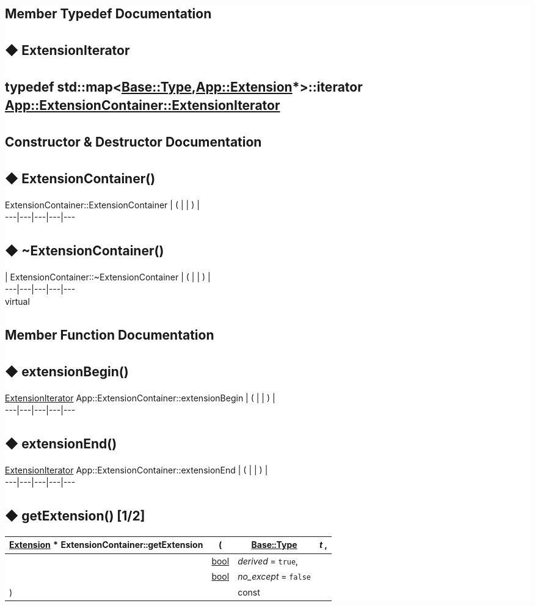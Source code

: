 ## Member Typedef Documentation

## ◆ ExtensionIterator

typedef
std::map<[Base::Type](../../dc/dee/classBase_1_1Type.html),[App::Extension](../../d8/dc7/classApp_1_1Extension.html)*>::iterator
[App::ExtensionContainer::ExtensionIterator](../../d6/d76/classApp_1_1ExtensionContainer.html#a4e22c5f8e80b19a76ae50715a218aa7f)  
---  
  
## Constructor & Destructor Documentation

## ◆ ExtensionContainer()

ExtensionContainer::ExtensionContainer  | ( | | ) |   
---|---|---|---|---  
  
## ◆ ~ExtensionContainer()

| ExtensionContainer::~ExtensionContainer  | ( | | ) |   
---|---|---|---|---  
virtual  
  
## Member Function Documentation

## ◆ extensionBegin()

[ExtensionIterator](../../d6/d76/classApp_1_1ExtensionContainer.html#a4e22c5f8e80b19a76ae50715a218aa7f) App::ExtensionContainer::extensionBegin  | ( | | ) |   
---|---|---|---|---  
  
## ◆ extensionEnd()

[ExtensionIterator](../../d6/d76/classApp_1_1ExtensionContainer.html#a4e22c5f8e80b19a76ae50715a218aa7f) App::ExtensionContainer::extensionEnd  | ( | | ) |   
---|---|---|---|---  
  
## ◆ getExtension() [1/2]

[Extension](../../d8/dc7/classApp_1_1Extension.html) * ExtensionContainer::getExtension  | ( | [Base::Type](../../dc/dee/classBase_1_1Type.html) | _t_ ,   
---|---|---|---  
|  | [bool](../../d9/db9/classbool.html) | _derived_ = `true`,   
|  | [bool](../../d9/db9/classbool.html) | _no_except_ = `false`  
| ) | |  const  
  
